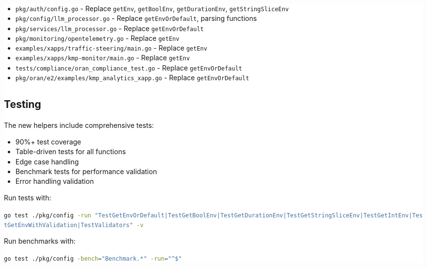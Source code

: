 - `pkg/auth/config.go` - Replace `getEnv`, `getBoolEnv`, `getDurationEnv`, `getStringSliceEnv`
- `pkg/config/llm_processor.go` - Replace `getEnvOrDefault`, parsing functions
- `pkg/services/llm_processor.go` - Replace `getEnvOrDefault`
- `pkg/monitoring/opentelemetry.go` - Replace `getEnv`
- `examples/xapps/traffic-steering/main.go` - Replace `getEnv`
- `examples/xapps/kmp-monitor/main.go` - Replace `getEnv`
- `tests/compliance/oran_compliance_test.go` - Replace `getEnvOrDefault`
- `pkg/oran/e2/examples/kmp_analytics_xapp.go` - Replace `getEnvOrDefault`

## Testing

The new helpers include comprehensive tests:
- 90%+ test coverage
- Table-driven tests for all functions
- Edge case handling
- Benchmark tests for performance validation
- Error handling validation

Run tests with:
```bash
go test ./pkg/config -run "TestGetEnvOrDefault|TestGetBoolEnv|TestGetDurationEnv|TestGetStringSliceEnv|TestGetIntEnv|TestGetEnvWithValidation|TestValidators" -v
```

Run benchmarks with:
```bash
go test ./pkg/config -bench="Benchmark.*" -run="^$"
```